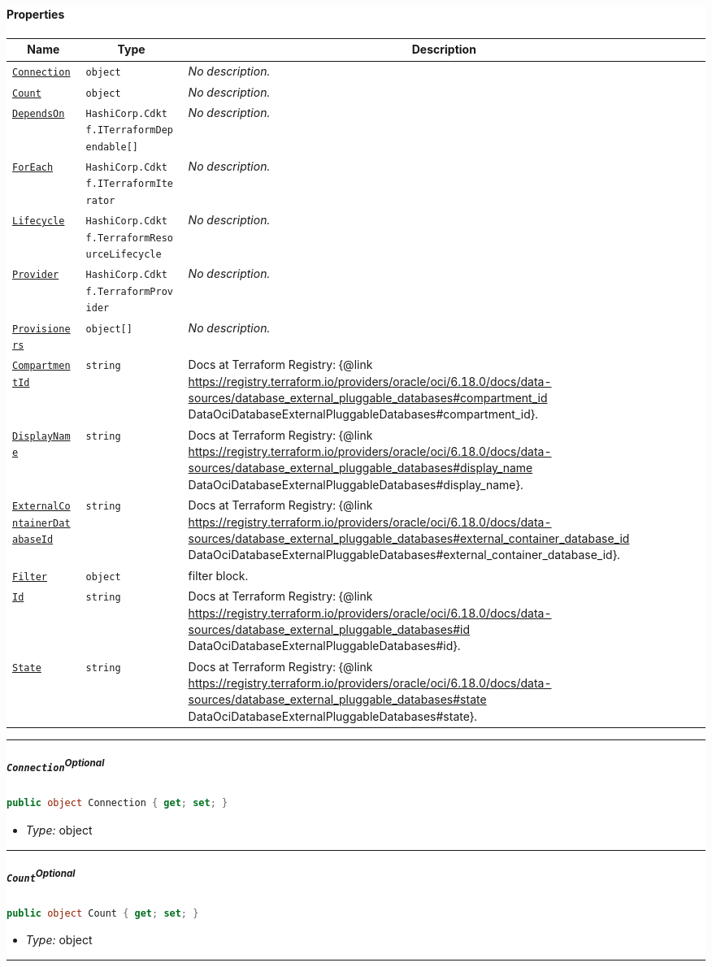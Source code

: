 #### Properties <a name="Properties" id="Properties"></a>

| **Name** | **Type** | **Description** |
| --- | --- | --- |
| <code><a href="#rhizo-co-terraform-provider-oci.dataOciDatabaseExternalPluggableDatabases.DataOciDatabaseExternalPluggableDatabasesConfig.property.connection">Connection</a></code> | <code>object</code> | *No description.* |
| <code><a href="#rhizo-co-terraform-provider-oci.dataOciDatabaseExternalPluggableDatabases.DataOciDatabaseExternalPluggableDatabasesConfig.property.count">Count</a></code> | <code>object</code> | *No description.* |
| <code><a href="#rhizo-co-terraform-provider-oci.dataOciDatabaseExternalPluggableDatabases.DataOciDatabaseExternalPluggableDatabasesConfig.property.dependsOn">DependsOn</a></code> | <code>HashiCorp.Cdktf.ITerraformDependable[]</code> | *No description.* |
| <code><a href="#rhizo-co-terraform-provider-oci.dataOciDatabaseExternalPluggableDatabases.DataOciDatabaseExternalPluggableDatabasesConfig.property.forEach">ForEach</a></code> | <code>HashiCorp.Cdktf.ITerraformIterator</code> | *No description.* |
| <code><a href="#rhizo-co-terraform-provider-oci.dataOciDatabaseExternalPluggableDatabases.DataOciDatabaseExternalPluggableDatabasesConfig.property.lifecycle">Lifecycle</a></code> | <code>HashiCorp.Cdktf.TerraformResourceLifecycle</code> | *No description.* |
| <code><a href="#rhizo-co-terraform-provider-oci.dataOciDatabaseExternalPluggableDatabases.DataOciDatabaseExternalPluggableDatabasesConfig.property.provider">Provider</a></code> | <code>HashiCorp.Cdktf.TerraformProvider</code> | *No description.* |
| <code><a href="#rhizo-co-terraform-provider-oci.dataOciDatabaseExternalPluggableDatabases.DataOciDatabaseExternalPluggableDatabasesConfig.property.provisioners">Provisioners</a></code> | <code>object[]</code> | *No description.* |
| <code><a href="#rhizo-co-terraform-provider-oci.dataOciDatabaseExternalPluggableDatabases.DataOciDatabaseExternalPluggableDatabasesConfig.property.compartmentId">CompartmentId</a></code> | <code>string</code> | Docs at Terraform Registry: {@link https://registry.terraform.io/providers/oracle/oci/6.18.0/docs/data-sources/database_external_pluggable_databases#compartment_id DataOciDatabaseExternalPluggableDatabases#compartment_id}. |
| <code><a href="#rhizo-co-terraform-provider-oci.dataOciDatabaseExternalPluggableDatabases.DataOciDatabaseExternalPluggableDatabasesConfig.property.displayName">DisplayName</a></code> | <code>string</code> | Docs at Terraform Registry: {@link https://registry.terraform.io/providers/oracle/oci/6.18.0/docs/data-sources/database_external_pluggable_databases#display_name DataOciDatabaseExternalPluggableDatabases#display_name}. |
| <code><a href="#rhizo-co-terraform-provider-oci.dataOciDatabaseExternalPluggableDatabases.DataOciDatabaseExternalPluggableDatabasesConfig.property.externalContainerDatabaseId">ExternalContainerDatabaseId</a></code> | <code>string</code> | Docs at Terraform Registry: {@link https://registry.terraform.io/providers/oracle/oci/6.18.0/docs/data-sources/database_external_pluggable_databases#external_container_database_id DataOciDatabaseExternalPluggableDatabases#external_container_database_id}. |
| <code><a href="#rhizo-co-terraform-provider-oci.dataOciDatabaseExternalPluggableDatabases.DataOciDatabaseExternalPluggableDatabasesConfig.property.filter">Filter</a></code> | <code>object</code> | filter block. |
| <code><a href="#rhizo-co-terraform-provider-oci.dataOciDatabaseExternalPluggableDatabases.DataOciDatabaseExternalPluggableDatabasesConfig.property.id">Id</a></code> | <code>string</code> | Docs at Terraform Registry: {@link https://registry.terraform.io/providers/oracle/oci/6.18.0/docs/data-sources/database_external_pluggable_databases#id DataOciDatabaseExternalPluggableDatabases#id}. |
| <code><a href="#rhizo-co-terraform-provider-oci.dataOciDatabaseExternalPluggableDatabases.DataOciDatabaseExternalPluggableDatabasesConfig.property.state">State</a></code> | <code>string</code> | Docs at Terraform Registry: {@link https://registry.terraform.io/providers/oracle/oci/6.18.0/docs/data-sources/database_external_pluggable_databases#state DataOciDatabaseExternalPluggableDatabases#state}. |

---

##### `Connection`<sup>Optional</sup> <a name="Connection" id="rhizo-co-terraform-provider-oci.dataOciDatabaseExternalPluggableDatabases.DataOciDatabaseExternalPluggableDatabasesConfig.property.connection"></a>

```csharp
public object Connection { get; set; }
```

- *Type:* object

---

##### `Count`<sup>Optional</sup> <a name="Count" id="rhizo-co-terraform-provider-oci.dataOciDatabaseExternalPluggableDatabases.DataOciDatabaseExternalPluggableDatabasesConfig.property.count"></a>

```csharp
public object Count { get; set; }
```

- *Type:* object

---

